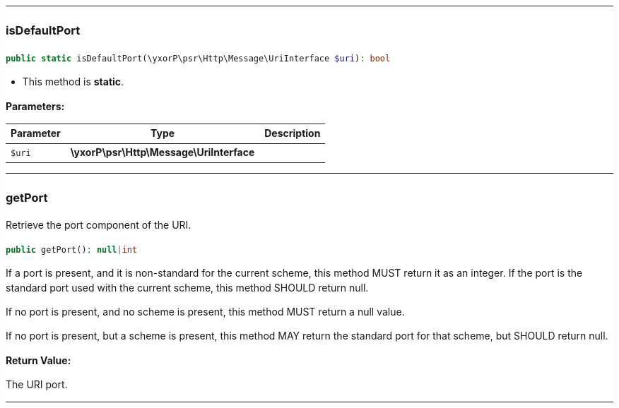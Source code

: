 









***

### isDefaultPort



```php
public static isDefaultPort(\yxorP\psr\Http\Message\UriInterface $uri): bool
```



* This method is **static**.




**Parameters:**

| Parameter | Type | Description |
|-----------|------|-------------|
| `$uri` | **\yxorP\psr\Http\Message\UriInterface** |  |




***

### getPort

Retrieve the port component of the URI.

```php
public getPort(): null|int
```

If a port is present, and it is non-standard for the current scheme,
this method MUST return it as an integer. If the port is the standard port
used with the current scheme, this method SHOULD return null.

If no port is present, and no scheme is present, this method MUST return
a null value.

If no port is present, but a scheme is present, this method MAY return
the standard port for that scheme, but SHOULD return null.







**Return Value:**

The URI port.



***
